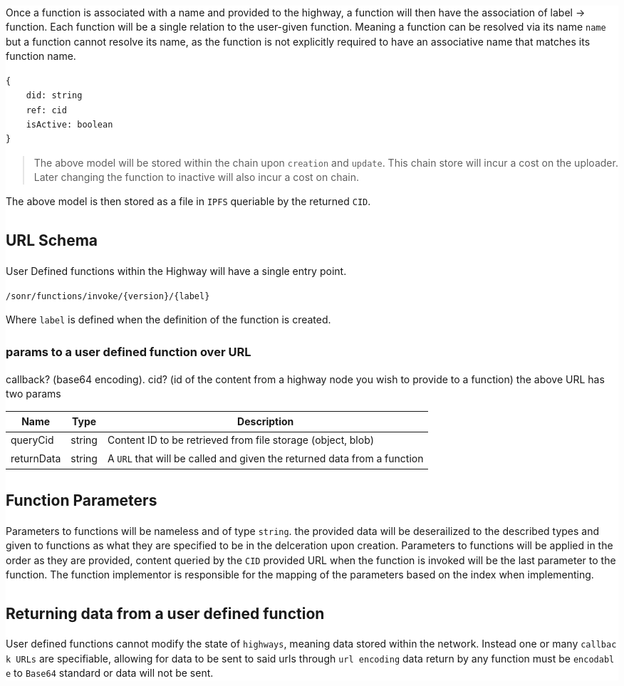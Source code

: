 Once a function is associated with a name and provided to the highway, a function will then have the association of label → function.
Each function will be a single relation to the user-given function. 
Meaning a function can be resolved via its name `name` but a function cannot resolve its name, as the function is not explicitly required to have an associative name that matches its function name.

```go=
{
    did: string
    ref: cid
    isActive: boolean
}
```
> The above model will be stored within the chain upon `creation` and `update`. This chain store will incur a cost on the uploader. Later changing the function to inactive will also incur a cost on chain.

The above model is then stored as a file in `IPFS` queriable by the returned `CID`.

## URL Schema
User Defined functions within the Highway will have a single entry point. 

`/sonr/functions/invoke/{version}/{label}`

Where `label` is defined when the definition of the function is created.

### params to a user defined function over URL
callback? (base64 encoding).
cid? (id of the content from a highway node you wish to provide to a function)
the above URL has two params 

| Name | Type | Description |
| --- | --- | --- |
| queryCid | string | Content ID to be retrieved from file storage (object, blob) |
| returnData | string | A `URL` that will be called and given the returned data from a function|

## Function Parameters

Parameters to functions will be nameless and of type `string`. the provided data will be deserailized to the described types and given to functions as what they are specified to be in the delceration upon creation. Parameters to functions will be applied in the order as they are provided, content queried by the `CID` provided URL when the function is invoked will be the last parameter to the function. The function implementor is responsible for the mapping of the parameters based on the index when implementing.

## Returning data from a user defined function

User defined functions cannot modify the state of `highways`, meaning data stored within the network. Instead one or many `callback URLs` are specifiable, allowing for data to be sent to said urls through `url encoding` data return by any function must be `encodable` to `Base64` standard or data will not be sent.
